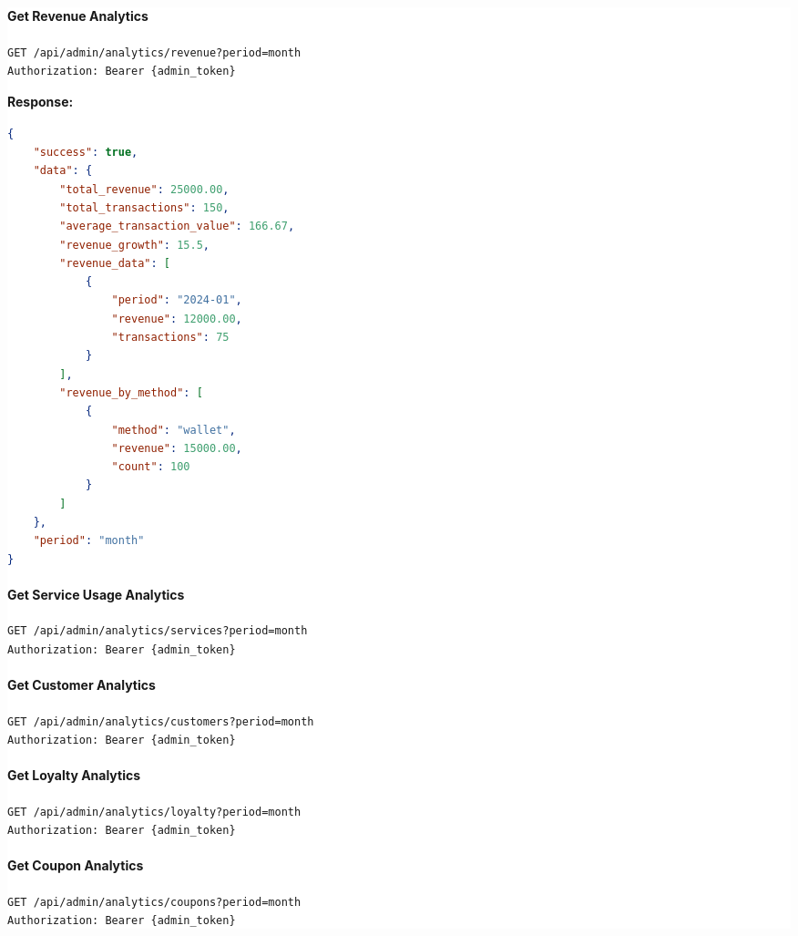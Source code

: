 #### Get Revenue Analytics
```
GET /api/admin/analytics/revenue?period=month
Authorization: Bearer {admin_token}
```

**Response:**
```json
{
    "success": true,
    "data": {
        "total_revenue": 25000.00,
        "total_transactions": 150,
        "average_transaction_value": 166.67,
        "revenue_growth": 15.5,
        "revenue_data": [
            {
                "period": "2024-01",
                "revenue": 12000.00,
                "transactions": 75
            }
        ],
        "revenue_by_method": [
            {
                "method": "wallet",
                "revenue": 15000.00,
                "count": 100
            }
        ]
    },
    "period": "month"
}
```

#### Get Service Usage Analytics
```
GET /api/admin/analytics/services?period=month
Authorization: Bearer {admin_token}
```

#### Get Customer Analytics
```
GET /api/admin/analytics/customers?period=month
Authorization: Bearer {admin_token}
```

#### Get Loyalty Analytics
```
GET /api/admin/analytics/loyalty?period=month
Authorization: Bearer {admin_token}
```

#### Get Coupon Analytics
```
GET /api/admin/analytics/coupons?period=month
Authorization: Bearer {admin_token}
```
